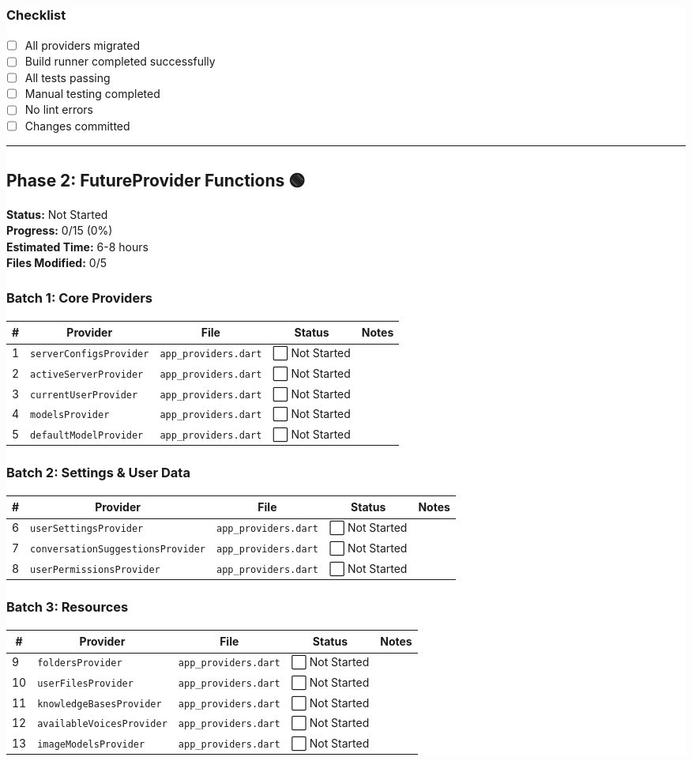 ### Checklist

- [ ] All providers migrated
- [ ] Build runner completed successfully
- [ ] All tests passing
- [ ] Manual testing completed
- [ ] No lint errors
- [ ] Changes committed

---

## Phase 2: FutureProvider Functions 🟢

**Status:** Not Started  
**Progress:** 0/15 (0%)  
**Estimated Time:** 6-8 hours  
**Files Modified:** 0/5

### Batch 1: Core Providers

| # | Provider | File | Status | Notes |
|---|----------|------|--------|-------|
| 1 | `serverConfigsProvider` | `app_providers.dart` | ⬜ Not Started | |
| 2 | `activeServerProvider` | `app_providers.dart` | ⬜ Not Started | |
| 3 | `currentUserProvider` | `app_providers.dart` | ⬜ Not Started | |
| 4 | `modelsProvider` | `app_providers.dart` | ⬜ Not Started | |
| 5 | `defaultModelProvider` | `app_providers.dart` | ⬜ Not Started | |

### Batch 2: Settings & User Data

| # | Provider | File | Status | Notes |
|---|----------|------|--------|-------|
| 6 | `userSettingsProvider` | `app_providers.dart` | ⬜ Not Started | |
| 7 | `conversationSuggestionsProvider` | `app_providers.dart` | ⬜ Not Started | |
| 8 | `userPermissionsProvider` | `app_providers.dart` | ⬜ Not Started | |

### Batch 3: Resources

| # | Provider | File | Status | Notes |
|---|----------|------|--------|-------|
| 9 | `foldersProvider` | `app_providers.dart` | ⬜ Not Started | |
| 10 | `userFilesProvider` | `app_providers.dart` | ⬜ Not Started | |
| 11 | `knowledgeBasesProvider` | `app_providers.dart` | ⬜ Not Started | |
| 12 | `availableVoicesProvider` | `app_providers.dart` | ⬜ Not Started | |
| 13 | `imageModelsProvider` | `app_providers.dart` | ⬜ Not Started | |
